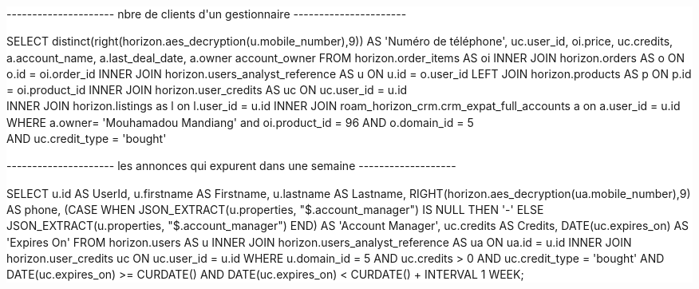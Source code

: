 

   --------------------- nbre de clients d'un gestionnaire ----------------------

   SELECT
    distinct(right(horizon.aes_decryption(u.mobile_number),9)) AS 'Numéro de téléphone',
     uc.user_id,
     oi.price,
     uc.credits,
     a.account_name,
     a.last_deal_date,
     a.owner account_owner
FROM horizon.order_items AS oi 
    INNER JOIN horizon.orders AS o ON o.id = oi.order_id 
    INNER JOIN horizon.users_analyst_reference AS u ON u.id = o.user_id 
    LEFT JOIN horizon.products AS p ON p.id = oi.product_id 
    INNER JOIN horizon.user_credits AS uc ON uc.user_id = u.id  
    INNER JOIN horizon.listings as l on l.user_id = u.id
    INNER JOIN roam_horizon_crm.crm_expat_full_accounts a on a.user_id = u.id
WHERE
    a.owner= 'Mouhamadou Mandiang'
    and oi.product_id = 96 
    AND o.domain_id = 5   
    AND uc.credit_type = 'bought'  





--------------------- les annonces qui expurent dans une semaine -------------------


SELECT
    u.id AS UserId,
    u.firstname AS Firstname,
    u.lastname AS Lastname,
    RIGHT(horizon.aes_decryption(ua.mobile_number),9) AS phone,
    (CASE
        WHEN JSON_EXTRACT(u.properties, "$.account_manager") IS NULL
        THEN '-'
        ELSE JSON_EXTRACT(u.properties, "$.account_manager")
    END) AS 'Account Manager',
    uc.credits AS Credits,
    DATE(uc.expires_on) AS 'Expires On'
FROM
    horizon.users AS u
INNER JOIN
    horizon.users_analyst_reference AS ua ON ua.id = u.id
INNER JOIN
    horizon.user_credits uc ON uc.user_id = u.id
WHERE
    u.domain_id = 5
    AND uc.credits > 0
    AND uc.credit_type = 'bought'
    AND DATE(uc.expires_on) >= CURDATE()
    AND DATE(uc.expires_on) < CURDATE() + INTERVAL 1 WEEK;
